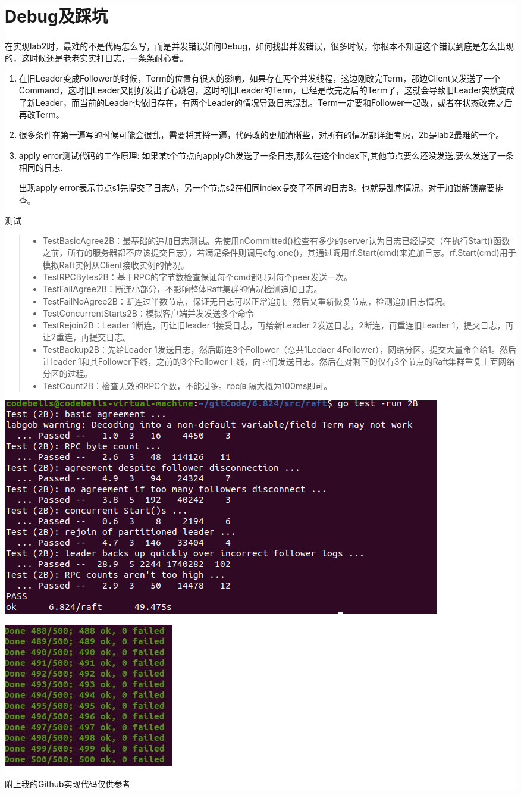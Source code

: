 ```go
```

# Debug及踩坑

在实现lab2时，最难的不是代码怎么写，而是并发错误如何Debug，如何找出并发错误，很多时候，你根本不知道这个错误到底是怎么出现的，这时候还是老老实实打日志，一条条耐心看。

1. 在旧Leader变成Follower的时候，Term的位置有很大的影响，如果存在两个并发线程，这边刚改完Term，那边Client又发送了一个Command，这时旧Leader又刚好发出了心跳包，这时的旧Leader的Term，已经是改完之后的Term了，这就会导致旧Leader突然变成了新Leader，而当前的Leader也依旧存在，有两个Leader的情况导致日志混乱。Term一定要和Follower一起改，或者在状态改完之后再改Term。

2. 很多条件在第一遍写的时候可能会很乱，需要将其捋一遍，代码改的更加清晰些，对所有的情况都详细考虑，2b是lab2最难的一个。

3. apply error测试代码的工作原理: 如果某t个节点向applyCh发送了一条日志,那么在这个Index下,其他节点要么还没发送,要么发送了一条相同的日志.

   出现apply error表示节点s1先提交了日志A，另一个节点s2在相同index提交了不同的日志B。也就是乱序情况，对于加锁解锁需要排查。

测试

> - TestBasicAgree2B：最基础的追加日志测试。先使用nCommitted()检查有多少的server认为日志已经提交（在执行Start()函数之前，所有的服务器都不应该提交日志），若满足条件则调用cfg.one()，其通过调用rf.Start(cmd)来追加日志。rf.Start(cmd)用于模拟Raft实例从Client接收实例的情况。
> - TestRPCBytes2B：基于RPC的字节数检查保证每个cmd都只对每个peer发送一次。
> - TestFailAgree2B：断连小部分，不影响整体Raft集群的情况检测追加日志。
> - TestFailNoAgree2B：断连过半数节点，保证无日志可以正常追加。然后又重新恢复节点，检测追加日志情况。
> - TestConcurrentStarts2B：模拟客户端并发发送多个命令
> - TestRejoin2B：Leader 1断连，再让旧leader 1接受日志，再给新Leader 2发送日志，2断连，再重连旧Leader 1，提交日志，再让2重连，再提交日志。
> - TestBackup2B：先给Leader 1发送日志，然后断连3个Follower（总共1Ledaer 4Follower），网络分区。提交大量命令给1。然后让leader 1和其Follower下线，之前的3个Follower上线，向它们发送日志。然后在对剩下的仅有3个节点的Raft集群重复上面网络分区的过程。
> - TestCount2B：检查无效的RPC个数，不能过多。rpc间隔大概为100ms即可。

![Pass](raft-mit6-824-2b/image-20220616114020109.png)

![pass500](raft-mit6-824-2b/image-20220616113955373.png)

附上我的[Github实现代码](https://github.com/Codebells/Raft/tree/go_imp)仅供参考
